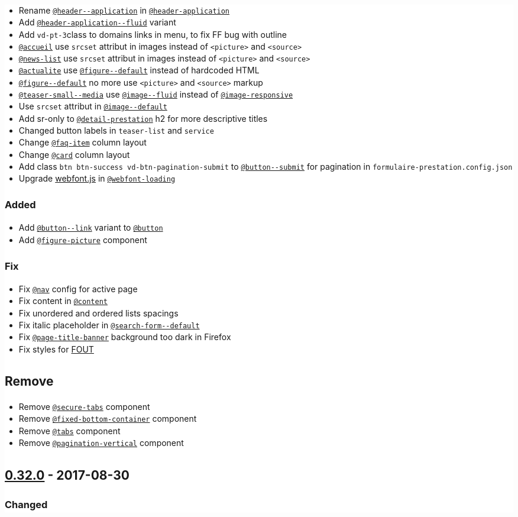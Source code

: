 - Rename [`@header--application`](../components/detail/header--application) in [`@header-application`](../components/detail/header-application)
- Add [`@header-application--fluid`](../components/detail/header-application--fluid) variant
- Add `vd-pt-3`class to domains links in menu, to fix FF bug with outline
- [`@accueil`](../components/detail/accueil) use `srcset` attribut in images instead of `<picture>` and `<source>`
- [`@news-list`](../components/detail/news-list) use `srcset` attribut in images instead of `<picture>` and `<source>`
- [`@actualite`](../components/detail/actualite) use [`@figure--default`](../components/detail/figure--default) instead of hardcoded HTML
- [`@figure--default`](../components/detail/figure--default) no more use `<picture>` and `<source>` markup
- [`@teaser-small--media`](../components/detail/teaser-small--media) use [`@image--fluid`](../components/detail/image--fluid) instead of [`@image-responsive`](../components/detail/image-responsive)
- Use `srcset` attribut in [`@image--default`](../components/detail/image--default)
- Add sr-only to [`@detail-prestation`](../components/detail/detail-prestation) h2 for more descriptive titles
- Changed button labels in `teaser-list` and `service`
- Change [`@faq-item`](../components/detail/faq-item) column layout
- Change [`@card`](../components/detail/card) column layout
- Add class `btn btn-success vd-btn-pagination-submit` to [`@button--submit`](../components/detail/button--submit) for pagination in `formulaire-prestation.config.json`
- Upgrade [webfont.js](https://github.com/typekit/webfontloader) in [`@webfont-loading`](../components/detail/webfont-loading)

### Added

- Add [`@button--link`](../components/detail/button--link) variant to [`@button`](../components/detail/button)
- Add [`@figure-picture`](../components/detail/figure-picture) component

### Fix

- Fix [`@nav`](../components/detail/nav) config for active page
- Fix content in [`@content`](../components/detail/content)
- Fix unordered and ordered lists spacings
- Fix italic placeholder in [`@search-form--default`](../components/detail/search-form--default)
- Fix [`@page-title-banner`](../components/detail/page-title-banner) background too dark in Firefox
- Fix styles for [FOUT](https://css-tricks.com/fout-foit-foft/)

## Remove

- Remove [`@secure-tabs`](../components/detail/secure-tabs) component
- Remove [`@fixed-bottom-container`](../components/detail/fixed-bottom-container) component
- Remove [`@tabs`](../components/detail/tabs) component
- Remove [`@pagination-vertical`](../components/detail/pagination-vertical) component

## [0.32.0] - 2017-08-30

### Changed


[unreleased]: https://github.com/DSI-VD/foehn/compare/v1.7.0...HEAD
[1.7.0]: https://github.com/DSI-VD/foehn/compare/v1.6.0...v.1.7.0
[1.6.0]: https://github.com/DSI-VD/foehn/compare/v1.5.3...v.1.6.0
[1.5.3]: https://github.com/DSI-VD/foehn/compare/v1.5.2...v1.5.3
[1.5.2]: https://github.com/DSI-VD/foehn/compare/v1.5.1...v1.5.2
[1.5.1]: https://github.com/DSI-VD/foehn/compare/v1.5.0...v1.5.1
[1.5.0]: https://github.com/DSI-VD/foehn/compare/v1.4.0...v1.5.0
[1.4.0]: https://github.com/DSI-VD/foehn/compare/v1.3.0...v1.4.0
[1.3.0]: https://github.com/DSI-VD/foehn/compare/v1.2.0...v1.3.0
[1.2.0]: https://github.com/DSI-VD/foehn/compare/v1.1.2...v1.2.0
[1.1.2]: https://github.com/DSI-VD/foehn/compare/v1.1.1...v1.1.2
[1.1.1]: https://github.com/DSI-VD/foehn/compare/v1.1.0...v1.1.1
[1.1.0]: https://github.com/DSI-VD/foehn/compare/v1.0.6...v1.1.0
[1.0.6]: https://github.com/DSI-VD/foehn/compare/v1.0.5...v1.0.6
[1.0.5]: https://github.com/DSI-VD/foehn/compare/v1.0.4...v1.0.5
[1.0.4]: https://github.com/DSI-VD/foehn/compare/v1.0.3...v1.0.4
[1.0.3]: https://github.com/DSI-VD/foehn/compare/v1.0.2...v1.0.3
[1.0.2]: https://github.com/DSI-VD/foehn/compare/v1.0.1...v1.0.2
[1.0.1]: https://github.com/DSI-VD/foehn/compare/v1.0.0...v1.0.1
[1.0.0]: https://github.com/DSI-VD/foehn/compare/v0.54.0...v1.0.0
[0.54.0]: https://github.com/DSI-VD/foehn/compare/v0.53.0...v0.54.0
[0.53.0]: https://github.com/DSI-VD/foehn/compare/v0.52.2...v0.53.0
[0.52.2]: https://github.com/DSI-VD/foehn/compare/v0.52.1...v0.52.2
[0.52.1]: https://github.com/DSI-VD/foehn/compare/v0.52.0...v0.52.1
[0.52.0]: https://github.com/DSI-VD/foehn/compare/v0.51.2...v0.52.0
[0.51.2]: https://github.com/DSI-VD/foehn/compare/v0.51.1...v0.51.2
[0.51.1]: https://github.com/DSI-VD/foehn/compare/v0.51.0...v0.51.1
[0.51.0]: https://github.com/DSI-VD/foehn/compare/v0.50.1...v0.51.0
[0.50.1]: https://github.com/DSI-VD/foehn/compare/v0.50.0...v0.50.1
[0.50.0]: https://github.com/DSI-VD/foehn/compare/v0.49.0...v0.50.0
[0.49.0]: https://github.com/DSI-VD/foehn/compare/v0.48.1...v0.49.0
[0.48.1]: https://github.com/DSI-VD/foehn/compare/v0.48.0...v0.48.1
[0.48.0]: https://github.com/DSI-VD/foehn/compare/v0.47.0...v0.48.0
[0.47.0]: https://github.com/DSI-VD/foehn/compare/v0.46.0...v0.47.0
[0.46.0]: https://github.com/DSI-VD/foehn/compare/v0.45.2...v0.46.0
[0.45.2]: https://github.com/DSI-VD/foehn/compare/v0.45.1...v0.45.2
[0.45.1]: https://github.com/DSI-VD/foehn/compare/v0.45.0...v0.45.1
[0.45.0]: https://github.com/DSI-VD/foehn/compare/v0.44.0...v0.45.0
[0.44.0]: https://github.com/DSI-VD/foehn/compare/v0.43.0...v0.44.0
[0.43.0]: https://github.com/DSI-VD/foehn/compare/v0.42.1...v0.43.0
[0.42.1]: https://github.com/DSI-VD/foehn/compare/v0.42.0...v0.42.1
[0.42.0]: https://github.com/DSI-VD/foehn/compare/v0.41.0...v0.42.0
[0.41.0]: https://github.com/DSI-VD/foehn/compare/v0.40.0...v0.41.0
[0.40.0]: https://github.com/DSI-VD/foehn/compare/v0.39.0...v0.40.0
[0.39.0]: https://github.com/DSI-VD/foehn/compare/v0.38.0...v0.39.0
[0.38.0]: https://github.com/DSI-VD/foehn/compare/v0.37.0...v0.38.0
[0.37.0]: https://github.com/DSI-VD/foehn/compare/v0.36.0...v0.37.0
[0.36.0]: https://github.com/DSI-VD/foehn/compare/v0.35.0...v0.36.0
[0.35.0]: https://github.com/DSI-VD/foehn/compare/v0.34.0...v0.35.0
[0.34.0]: https://github.com/DSI-VD/foehn/compare/v0.33.0...v0.34.0
[0.33.0]: https://github.com/DSI-VD/foehn/compare/v0.32.0...v0.33.0
[0.32.0]: https://github.com/DSI-VD/foehn/compare/v0.31.0...v0.32.0
[0.31.0]: https://github.com/DSI-VD/foehn/compare/v0.30.0...v0.31.0
[0.30.0]: https://github.com/DSI-VD/foehn/compare/v0.29.0...v0.30.0
[0.29.0]: https://github.com/DSI-VD/foehn/compare/v0.28.1...v0.29.0
[0.28.1]: https://github.com/DSI-VD/foehn/compare/v0.28.0...v0.28.1
[0.28.0]: https://github.com/DSI-VD/foehn/compare/v0.27.0...v0.28.0
[0.27.0]: https://github.com/DSI-VD/foehn/compare/v0.26.1...v0.27.0
[0.26.1]: https://github.com/DSI-VD/foehn/compare/v0.26.0...v0.26.1
[0.26.0]: https://github.com/DSI-VD/foehn/compare/v0.25.0...v0.26.0
[0.25.0]: https://github.com/DSI-VD/foehn/compare/v0.24.0...v0.25.0
[0.24.0]: https://github.com/DSI-VD/foehn/compare/v0.23.1...v0.24.0
[0.23.1]: https://github.com/DSI-VD/foehn/compare/v0.23.0...v0.23.1
[0.23.0]: https://github.com/DSI-VD/foehn/compare/v0.22.0...v0.23.0
[0.22.0]: https://github.com/DSI-VD/foehn/compare/v0.21.3...v0.22.0
[0.21.3]: https://github.com/DSI-VD/foehn/compare/v0.21.2...v0.21.3
[0.21.2]: https://github.com/DSI-VD/foehn/compare/v0.21.1...v0.21.2
[0.21.1]: https://github.com/DSI-VD/foehn/compare/v0.21.0...v0.21.1
[0.21.0]: https://github.com/DSI-VD/foehn/compare/v0.20.1...v0.21.0
[0.20.1]: https://github.com/DSI-VD/foehn/compare/v0.20.0...v0.20.1
[0.20.0]: https://github.com/DSI-VD/foehn/compare/v0.19.0...v0.20.0
[0.19.0]: https://github.com/DSI-VD/foehn/compare/v0.18.0...v0.19.0
[0.18.0]: https://github.com/DSI-VD/foehn/compare/v0.17.0...v0.18.0
[0.17.0]: https://github.com/DSI-VD/foehn/compare/v0.16.0...v0.15.0
[0.16.0]: https://github.com/DSI-VD/foehn/compare/v0.15.0...v0.16.0
[0.15.0]: https://github.com/DSI-VD/foehn/compare/v0.14.0...v0.15.0
[0.14.0]: https://github.com/DSI-VD/foehn/compare/v0.13.0...v0.14.0
[0.13.0]: https://github.com/DSI-VD/foehn/compare/v0.12.0...v0.13.0
[0.12.0]: https://github.com/DSI-VD/foehn/compare/v0.11.0...v0.12.0
[0.11.0]: https://github.com/DSI-VD/foehn/compare/v0.10.2...v0.11.0
[0.10.2]: https://github.com/DSI-VD/foehn/compare/v0.10.1...v0.10.2
[0.10.1]: https://github.com/DSI-VD/foehn/compare/v0.10.0...v0.10.1
[0.10.0]: https://github.com/DSI-VD/foehn/compare/v0.9.0...v0.10.0
[0.9.0]: https://github.com/DSI-VD/foehn/compare/v0.8.0...v0.9.0
[0.8.0]: https://github.com/DSI-VD/foehn/compare/v0.7.0...v0.8.0
[0.7.0]: https://github.com/DSI-VD/foehn/compare/v0.6.1...v0.7.0
[0.6.1]: https://github.com/DSI-VD/foehn/compare/v0.6.0...v0.6.1
[0.6.0]: https://github.com/DSI-VD/foehn/compare/v0.5.0...v0.6.0
[0.5.0]: https://github.com/DSI-VD/foehn/compare/v0.4.2...v0.5.0
[0.4.2]: https://github.com/DSI-VD/foehn/compare/v0.4.1...v0.4.2
[0.4.1]: https://github.com/DSI-VD/foehn/compare/v0.4.0...v0.4.1
[0.4.0]: https://github.com/DSI-VD/foehn/compare/v0.3.1...v0.4.0
[0.3.1]: https://github.com/DSI-VD/foehn/compare/v0.3.0...v0.3.1
[0.3.0]: https://github.com/DSI-VD/foehn/compare/v0.2.1...v0.3.0
[0.2.1]: https://github.com/DSI-VD/foehn/compare/v0.2.0...v0.2.1
[0.2.0]: https://github.com/DSI-VD/foehn/compare/v0.1.0...v0.2.0